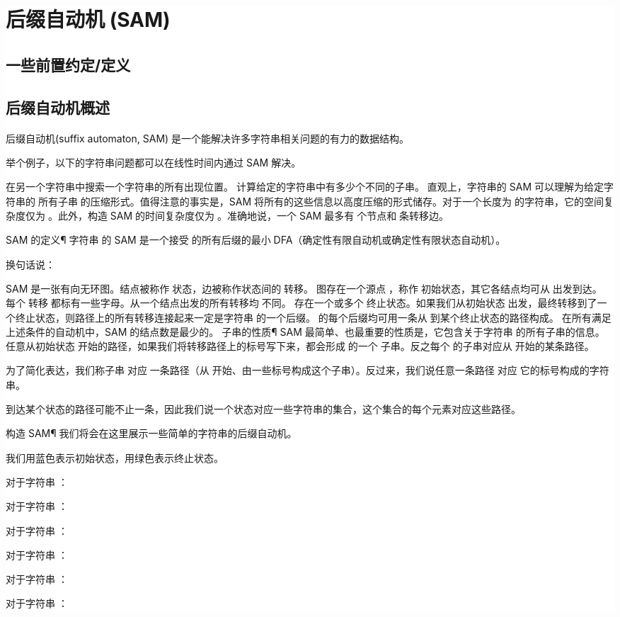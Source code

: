 # 后缀自动机 (SAM)

## 一些前置约定/定义

## 后缀自动机概述
后缀自动机(suffix automaton, SAM) 是一个能解决许多字符串相关问题的有力的数据结构。

举个例子，以下的字符串问题都可以在线性时间内通过 SAM 解决。

在另一个字符串中搜索一个字符串的所有出现位置。
计算给定的字符串中有多少个不同的子串。
直观上，字符串的 SAM 可以理解为给定字符串的 所有子串 的压缩形式。值得注意的事实是，SAM 将所有的这些信息以高度压缩的形式储存。对于一个长度为  的字符串，它的空间复杂度仅为 。此外，构造 SAM 的时间复杂度仅为 。准确地说，一个 SAM 最多有  个节点和  条转移边。

SAM 的定义¶
字符串  的 SAM 是一个接受  的所有后缀的最小 DFA（确定性有限自动机或确定性有限状态自动机）。

换句话说：

SAM 是一张有向无环图。结点被称作 状态，边被称作状态间的 转移。
图存在一个源点 ，称作 初始状态，其它各结点均可从  出发到达。
每个 转移 都标有一些字母。从一个结点出发的所有转移均 不同。
存在一个或多个 终止状态。如果我们从初始状态  出发，最终转移到了一个终止状态，则路径上的所有转移连接起来一定是字符串  的一个后缀。 的每个后缀均可用一条从  到某个终止状态的路径构成。
在所有满足上述条件的自动机中，SAM 的结点数是最少的。
子串的性质¶
SAM 最简单、也最重要的性质是，它包含关于字符串  的所有子串的信息。任意从初始状态  开始的路径，如果我们将转移路径上的标号写下来，都会形成  的一个 子串。反之每个  的子串对应从  开始的某条路径。

为了简化表达，我们称子串 对应 一条路径（从  开始、由一些标号构成这个子串）。反过来，我们说任意一条路径 对应 它的标号构成的字符串。

到达某个状态的路径可能不止一条，因此我们说一个状态对应一些字符串的集合，这个集合的每个元素对应这些路径。

构造 SAM¶
我们将会在这里展示一些简单的字符串的后缀自动机。

我们用蓝色表示初始状态，用绿色表示终止状态。

对于字符串 ：



对于字符串 ：



对于字符串 ：



对于字符串 ：



对于字符串 ：



对于字符串 ：

